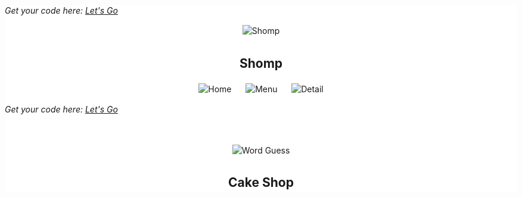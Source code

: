 
</p>

<i>Get your code here: <a href="https://github.com/Hitarthbhatt/Zone">Let's Go</a></i>













<p align="center">
<img src="https://github.com/Hitarthbhatt/Hitarthbhatt/blob/main/Images/Shopy/Home%20Images/Shomp/Logo.png" width="100"  title="Shomp">
</p>

<h2 align="center">
Shomp
</h2>


<p align="center">
<img src="https://github.com/Hitarthbhatt/Hitarthbhatt/blob/main/Images/Shopy/Home%20Images/Shomp/Bookmark.png" width="230"  title="Home">&nbsp;&nbsp;&nbsp;&nbsp;&nbsp;
  <img src="https://github.com/Hitarthbhatt/Hitarthbhatt/blob/main/Images/Shopy/Home%20Images/Shomp/Home.png" width="230" title="Menu">&nbsp;&nbsp;&nbsp;&nbsp;&nbsp;
  <img src="https://github.com/Hitarthbhatt/Hitarthbhatt/blob/main/Images/Shopy/Home%20Images/Shomp/Cart.png" width="230" title="Detail">
  

</p>

<i>Get your code here: <a href="https://github.com/Hitarthbhatt/Shomp-ShoppingApp">Let's Go</a></i>



























<p>&nbsp;</p>
<p align="center">
<img src="Images/Cake/logo.png" width="80"  title="Word Guess">
</p>

<h2 align="center">
  Cake Shop
</h2>
